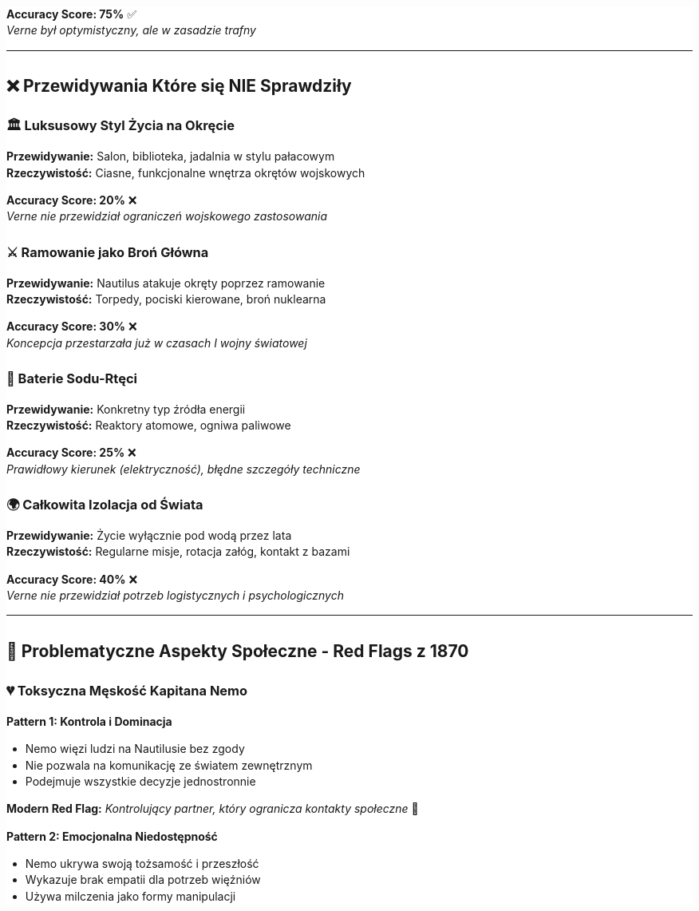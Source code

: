**Accuracy Score: 75%** ✅  
*Verne był optymistyczny, ale w zasadzie trafny*

---

## ❌ Przewidywania Które się NIE Sprawdziły

### 🏛️ Luksusowy Styl Życia na Okręcie
**Przewidywanie:** Salon, biblioteka, jadalnia w stylu pałacowym  
**Rzeczywistość:** Ciasne, funkcjonalne wnętrza okrętów wojskowych

**Accuracy Score: 20%** ❌  
*Verne nie przewidział ograniczeń wojskowego zastosowania*

### ⚔️ Ramowanie jako Broń Główna
**Przewidywanie:** Nautilus atakuje okręty poprzez ramowanie  
**Rzeczywistość:** Torpedy, pociski kierowane, broń nuklearna

**Accuracy Score: 30%** ❌  
*Koncepcja przestarzała już w czasach I wojny światowej*

### 🔬 Baterie Sodu-Rtęci
**Przewidywanie:** Konkretny typ źródła energii  
**Rzeczywistość:** Reaktory atomowe, ogniwa paliwowe

**Accuracy Score: 25%** ❌  
*Prawidłowy kierunek (elektryczność), błędne szczegóły techniczne*

### 🌍 Całkowita Izolacja od Świata
**Przewidywanie:** Życie wyłącznie pod wodą przez lata  
**Rzeczywistość:** Regularne misje, rotacja załóg, kontakt z bazami

**Accuracy Score: 40%** ❌  
*Verne nie przewidział potrzeb logistycznych i psychologicznych*

---

## 🚩 Problematyczne Aspekty Społeczne - Red Flags z 1870

### 💔 Toksyczna Męskość Kapitana Nemo

**Pattern 1: Kontrola i Dominacja**
- Nemo więzi ludzi na Nautilusie bez zgody
- Nie pozwala na komunikację ze światem zewnętrznym
- Podejmuje wszystkie decyzje jednostronnie

**Modern Red Flag:** *Kontrolujący partner, który ogranicza kontakty społeczne* 🚨

**Pattern 2: Emocjonalna Niedostępność**
- Nemo ukrywa swoją tożsamość i przeszłość
- Wykazuje brak empatii dla potrzeb więźniów
- Używa milczenia jako formy manipulacji

